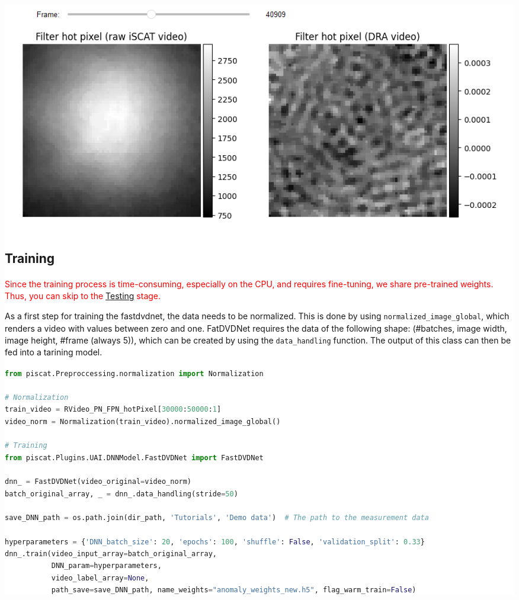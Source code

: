  ```lang-none     
```

![](img_1.png)

## Training
<font color='red'> Since the training process is time-consuming, especially on the CPU, and requires fine-tuning, we share pre-trained weights. Thus, you can skip to the [Testing](http://localhost:8888/notebooks/Tutorial_Files/Tutorial_anomaly_2.ipynb#Testing) stage.</font>

As a first step for training the fastdvdnet, the data needs to be normalized. This is done by using `normalized_image_global`, which renders a video with values between zero and one. FatDVDNet requires the data of the following shape: (#batches, image width, image height, #frame (always 5)),
which can be created by using the `data_handling` function. The output of this class can then be fed
into a tarining model.

```python
from piscat.Preproccessing.normalization import Normalization

# Normalization
train_video = RVideo_PN_FPN_hotPixel[30000:50000:1]
video_norm = Normalization(train_video).normalized_image_global()

# Training
from piscat.Plugins.UAI.DNNModel.FastDVDNet import FastDVDNet

dnn_ = FastDVDNet(video_original=video_norm)
batch_original_array, _ = dnn_.data_handling(stride=50)

save_DNN_path = os.path.join(dir_path, 'Tutorials', 'Demo data')  # The path to the measurement data

hyperparameters = {'DNN_batch_size': 20, 'epochs': 100, 'shuffle': False, 'validation_split': 0.33}
dnn_.train(video_input_array=batch_original_array,
           DNN_param=hyperparameters,
           video_label_array=None,
           path_save=save_DNN_path, name_weights="anomaly_weights_new.h5", flag_warm_train=False)
```

